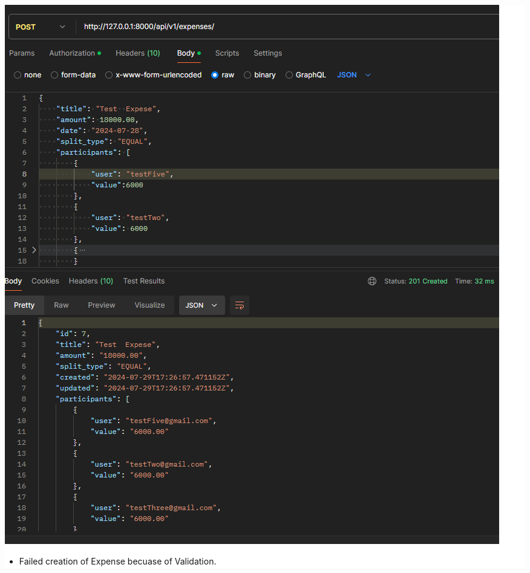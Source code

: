 ![Expense Creation 2](./projects_images/test_expense_created.png)
<br>

- Failed creation of Expense becuase of Validation.
